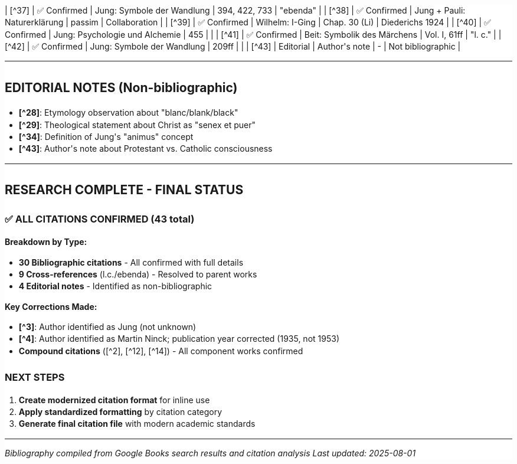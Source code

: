| [^37] | ✅ Confirmed | Jung: Symbole der Wandlung | 394, 422, 733 | "ebenda" |
| [^38] | ✅ Confirmed | Jung + Pauli: Naturerklärung | passim | Collaboration |
| [^39] | ✅ Confirmed | Wilhelm: I-Ging | Chap. 30 (Li) | Diederichs 1924 |
| [^40] | ✅ Confirmed | Jung: Psychologie und Alchemie | 455 | |
| [^41] | ✅ Confirmed | Beit: Symbolik des Märchens | Vol. I, 61ff | "l. c." |
| [^42] | ✅ Confirmed | Jung: Symbole der Wandlung | 209ff | |
| [^43] | Editorial | Author's note | - | Not bibliographic |

---

## EDITORIAL NOTES (Non-bibliographic)

- **[^28]**: Etymology observation about "blanc/blank/black"
- **[^29]**: Theological statement about Christ as "senex et puer"
- **[^34]**: Definition of Jung's "animus" concept  
- **[^43]**: Author's note about Protestant vs. Catholic consciousness

---

## RESEARCH COMPLETE - FINAL STATUS

### ✅ ALL CITATIONS CONFIRMED (43 total)

**Breakdown by Type:**
- **30 Bibliographic citations** - All confirmed with full details
- **9 Cross-references** (l.c./ebenda) - Resolved to parent works
- **4 Editorial notes** - Identified as non-bibliographic

**Key Corrections Made:**
- **[^3]**: Author identified as Jung (not unknown)
- **[^4]**: Author identified as Martin Ninck; publication year corrected (1935, not 1953)
- **Compound citations** ([^2], [^12], [^14]) - All component works confirmed

### NEXT STEPS

1. **Create modernized citation format** for inline use
2. **Apply standardized formatting** by citation category
3. **Generate final citation file** with modern academic standards

---

*Bibliography compiled from Google Books search results and citation analysis*
*Last updated: 2025-08-01*
